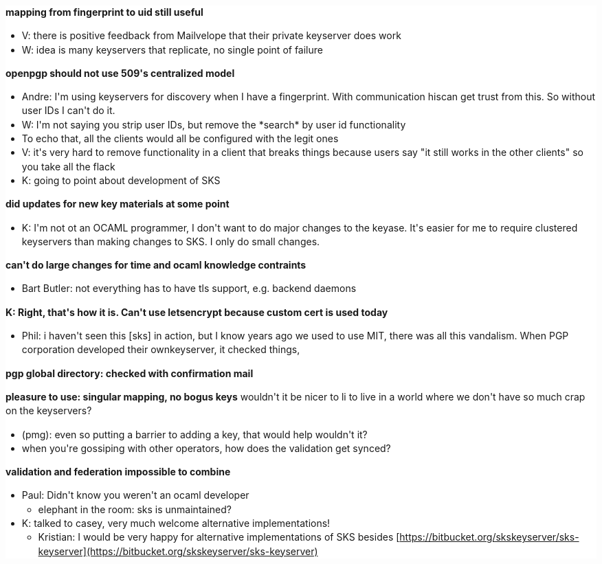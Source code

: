 **mapping from fingerprint to uid still useful**

-   V: there is positive feedback from Mailvelope that their private
    keyserver does work
-   W: idea is many keyservers that replicate, no single point of
    failure

**openpgp should not use 509\'s centralized model**

-   Andre: I\'m using keyservers for discovery when I have a
    fingerprint. With communication hiscan get trust from this. So
    without user IDs I can\'t do it.
-   W: I\'m not saying you strip user IDs, but remove the \*search\* by
    user id functionality
-   To echo that, all the clients would all be configured with the legit
    ones
-   V: it\'s very hard to remove functionality in a client that breaks
    things because users say \"it still works in the other clients\" so
    you take all the flack
-   K: going to point about development of SKS

**did updates for new key materials at some point**

-   K: I\'m not ot an OCAML programmer, I don\'t
    want to do major changes to the keyase. It\'s easier for me to
    require clustered keyservers than making changes to SKS. I only do
    small changes.

**can\'t do large changes for time and ocaml knowledge contraints**

-   Bart Butler: not everything has to have tls support, e.g. backend
    daemons

**K: Right, that\'s how it is. Can\'t use letsencrypt because custom
cert is used today**

-   Phil: i haven\'t seen this \[sks\] in action, but I know years ago
    we used to use MIT, there was all this vandalism. When PGP
    corporation developed their ownkeyserver, it checked things,

**pgp global directory: checked with confirmation mail**

**pleasure to use: singular mapping, no bogus keys** wouldn\'t it be
nicer to li to live in a world where we don\'t have so much crap on the
keyservers?

-   (pmg): even so putting a barrier to adding a key, that would help
    wouldn\'t it?
-   when you\'re gossiping with other operators, how does the validation
    get synced?

**validation and federation impossible to combine**

-   Paul: Didn\'t know you weren\'t an ocaml developer
    -   elephant in the room: sks is unmaintained?
-   K: talked to casey, very much welcome alternative implementations!
    -   Kristian: I would be very happy for alternative implementations
        of SKS besides
        [https://bitbucket.org/skskeyserver/sks-keyserver](https://bitbucket.org/skskeyserver/sks-keyserver)

